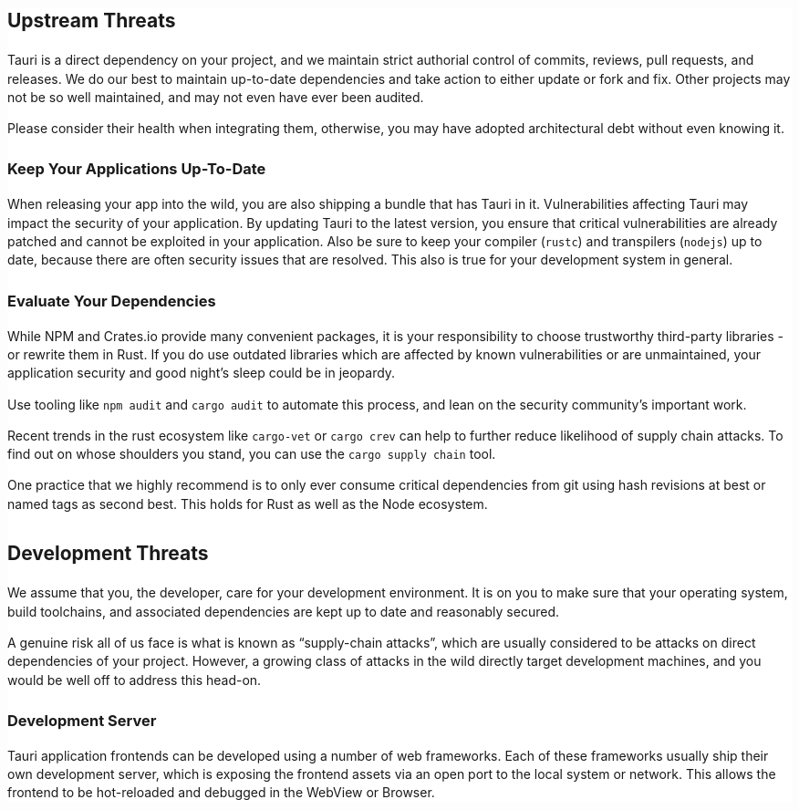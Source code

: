 ## Upstream Threats

Tauri is a direct dependency on your project, and we maintain strict authorial control of commits, reviews, pull requests, and releases. We do our best to maintain up-to-date dependencies and take action to either update or fork and fix. Other projects may not be so well maintained, and may not even have ever been audited.

Please consider their health when integrating them, otherwise, you may have adopted architectural debt without even knowing it.

### Keep Your Applications Up-To-Date

When releasing your app into the wild, you are also shipping a bundle that has Tauri in it. Vulnerabilities affecting Tauri may impact the security of your application. By updating Tauri to the latest version, you ensure that critical vulnerabilities are already patched and cannot be exploited in your application. Also be sure to keep your compiler (`rustc`) and transpilers (`nodejs`) up to date, because there are often security issues that are resolved. This also is true for your development system in general.

### Evaluate Your Dependencies

While NPM and Crates.io provide many convenient packages, it is your responsibility to choose trustworthy third-party libraries - or rewrite them in Rust. If you do use outdated libraries which are affected by known vulnerabilities or are unmaintained, your application security and good night’s sleep could be in jeopardy.

Use tooling like `npm audit` and `cargo audit` to automate this process, and lean on the security community’s important work.

Recent trends in the rust ecosystem like `cargo-vet` or `cargo crev` can help to further reduce likelihood of supply chain attacks. To find out on whose shoulders you stand, you can use the `cargo supply chain` tool.

One practice that we highly recommend is to only ever consume critical dependencies from git using hash revisions at best or named tags as second best. This holds for Rust as well as the Node ecosystem.

## Development Threats

We assume that you, the developer, care for your development environment. It is on you to make sure that your operating system, build toolchains, and associated dependencies are kept up to date and reasonably secured.

A genuine risk all of us face is what is known as “supply-chain attacks”, which are usually considered to be attacks on direct dependencies of your project. However, a growing class of attacks in the wild directly target development machines, and you would be well off to address this head-on.

### Development Server

Tauri application frontends can be developed using a number of web frameworks. Each of these frameworks usually ship their own development server, which is exposing the frontend assets via an open port to the local system or network. This allows the frontend to be hot-reloaded and debugged in the WebView or Browser.
